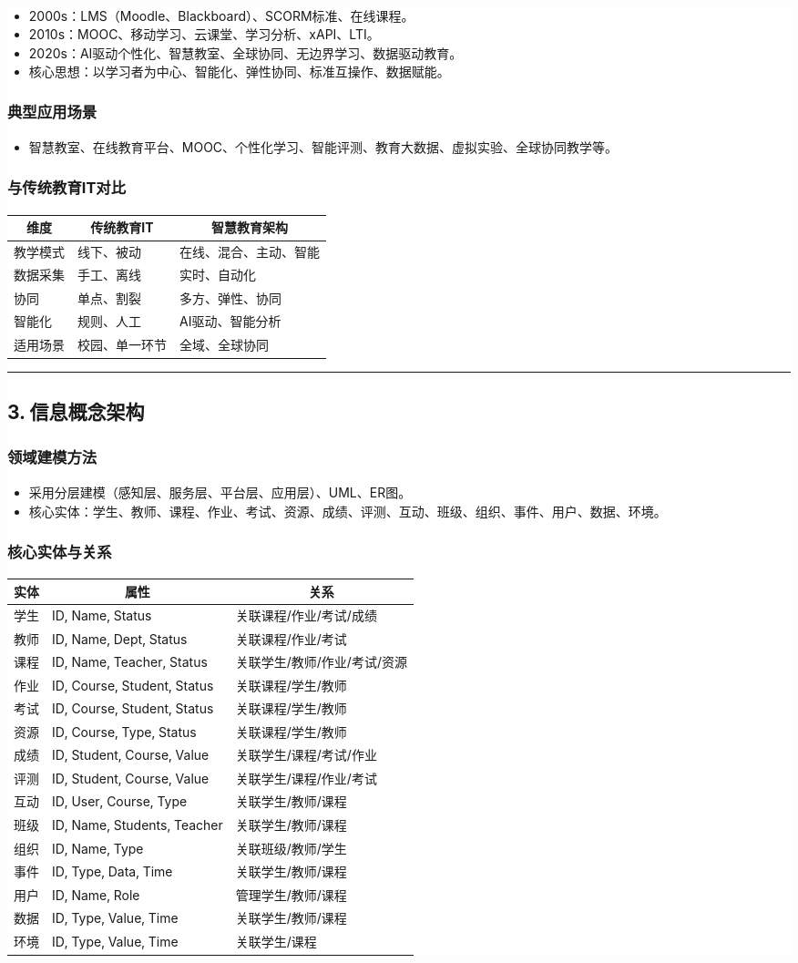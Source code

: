 - 2000s：LMS（Moodle、Blackboard）、SCORM标准、在线课程。
- 2010s：MOOC、移动学习、云课堂、学习分析、xAPI、LTI。
- 2020s：AI驱动个性化、智慧教室、全球协同、无边界学习、数据驱动教育。
- 核心思想：以学习者为中心、智能化、弹性协同、标准互操作、数据赋能。

### 典型应用场景

- 智慧教室、在线教育平台、MOOC、个性化学习、智能评测、教育大数据、虚拟实验、全球协同教学等。

### 与传统教育IT对比

| 维度         | 传统教育IT         | 智慧教育架构           |
|--------------|-------------------|----------------------|
| 教学模式     | 线下、被动         | 在线、混合、主动、智能 |
| 数据采集     | 手工、离线         | 实时、自动化          |
| 协同         | 单点、割裂         | 多方、弹性、协同      |
| 智能化       | 规则、人工         | AI驱动、智能分析      |
| 适用场景     | 校园、单一环节     | 全域、全球协同        |

---

## 3. 信息概念架构

### 领域建模方法

- 采用分层建模（感知层、服务层、平台层、应用层）、UML、ER图。
- 核心实体：学生、教师、课程、作业、考试、资源、成绩、评测、互动、班级、组织、事件、用户、数据、环境。

### 核心实体与关系

| 实体    | 属性                        | 关系           |
|---------|-----------------------------|----------------|
| 学生    | ID, Name, Status            | 关联课程/作业/考试/成绩 |
| 教师    | ID, Name, Dept, Status      | 关联课程/作业/考试 |
| 课程    | ID, Name, Teacher, Status   | 关联学生/教师/作业/考试/资源 |
| 作业    | ID, Course, Student, Status | 关联课程/学生/教师 |
| 考试    | ID, Course, Student, Status | 关联课程/学生/教师 |
| 资源    | ID, Course, Type, Status    | 关联课程/学生/教师 |
| 成绩    | ID, Student, Course, Value  | 关联学生/课程/考试/作业 |
| 评测    | ID, Student, Course, Value  | 关联学生/课程/作业/考试 |
| 互动    | ID, User, Course, Type      | 关联学生/教师/课程 |
| 班级    | ID, Name, Students, Teacher | 关联学生/教师/课程 |
| 组织    | ID, Name, Type              | 关联班级/教师/学生 |
| 事件    | ID, Type, Data, Time        | 关联学生/教师/课程 |
| 用户    | ID, Name, Role              | 管理学生/教师/课程 |
| 数据    | ID, Type, Value, Time       | 关联学生/教师/课程 |
| 环境    | ID, Type, Value, Time       | 关联学生/课程     |
